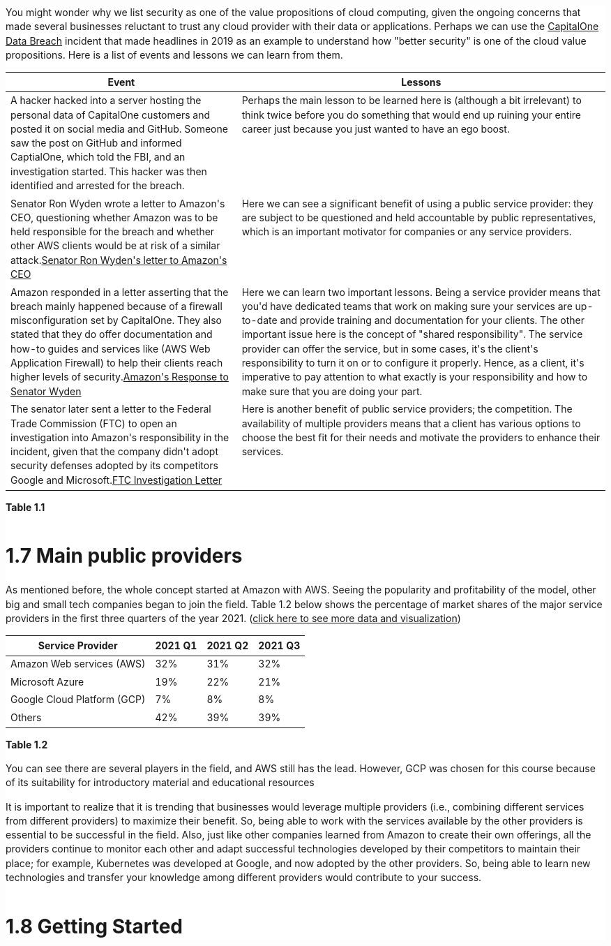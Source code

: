 You might wonder why we list security as one of the value propositions of cloud computing, given the ongoing concerns that made several businesses reluctant to trust any cloud provider with their data or applications. Perhaps we can use the [CapitalOne Data Breach](https://www.cnn.com/2019/07/29/business/capital-one-data-breach/index.html) incident that made headlines in 2019 as an example to understand how &quot;better security&quot; is one of the cloud value propositions. Here is a list of events and lessons we can learn from them.

| Event | **Lessons** |
| --- | --- |
| A hacker hacked into a server hosting the personal data of CapitalOne customers and posted it on social media and GitHub. Someone saw the post on GitHub and informed CaptialOne, which told the FBI, and an investigation started. This hacker was then identified and arrested for the breach. | Perhaps the main lesson to be learned here is (although a bit irrelevant) to think twice before you do something that would end up ruining your entire career just because you just wanted to have an ego boost. |
| Senator Ron Wyden wrote a letter to Amazon&#39;s CEO, questioning whether Amazon was to be held responsible for the breach and whether other AWS clients would be at risk of a similar attack.[Senator Ron Wyden&#39;s letter to Amazon&#39;s CEO ](https://www.wyden.senate.gov/imo/media/doc/080519%20Letter%20to%20Amazon%20re%20Capital%20One%20Hack.pdf) | Here we can see a significant benefit of using a public service provider: they are subject to be questioned and held accountable by public representatives, which is an important motivator for companies or any service providers. |
| Amazon responded in a letter asserting that the breach mainly happened because of a firewall misconfiguration set by CapitalOne. They also stated that they do offer documentation and how-to guides and services like (AWS Web Application Firewall) to help their clients reach higher levels of security.[Amazon&#39;s Response to Senator Wyden](https://www.wyden.senate.gov/imo/media/doc/081319%20Amazon%20Letter%20to%20Sen%20Wyden%20RE%20Consumer%20Data.pdf) | Here we can learn two important lessons. Being a service provider means that you&#39;d have dedicated teams that work on making sure your services are up-to-date and provide training and documentation for your clients. The other important issue here is the concept of &quot;shared responsibility&quot;. The service provider can offer the service, but in some cases, it&#39;s the client&#39;s responsibility to turn it on or to configure it properly. Hence, as a client, it&#39;s imperative to pay attention to what exactly is your responsibility and how to make sure that you are doing your part. |
| The senator later sent a letter to the Federal Trade Commission (FTC) to open an investigation into Amazon&#39;s responsibility in the incident, given that the company didn&#39;t adopt security defenses adopted by its competitors Google and Microsoft.[FTC Investigation Letter](https://www.wyden.senate.gov/imo/media/doc/102419%20Wyden%20Warren%20Letter%20to%20FTC%20RE%20Amazon%20Capital%20One%20Hack.pdf) | Here is another benefit of public service providers; the competition. The availability of multiple providers means that a client has various options to choose the best fit for their needs and motivate the providers to enhance their services. |

**Table 1.1**

# 1.7 Main public providers

As mentioned before, the whole concept started at Amazon with AWS. Seeing the popularity and profitability of the model, other big and small tech companies began to join the field. Table 1.2 below shows the percentage of market shares of the major service providers in the first three quarters of the year 2021. ([click here to see more data and visualization](https://www.statista.com/statistics/967365/worldwide-cloud-infrastructure-services-market-share-vendor/))

| **Service Provider** | **2021 Q1** | **2021 Q2** | **2021 Q3** |
| --- | --- | --- | --- |
| Amazon Web services (AWS) | 32% | 31% | 32% |
| Microsoft Azure | 19% | 22% | 21% |
| Google Cloud Platform (GCP) | 7% | 8% | 8% |
| Others | 42% | 39% | 39% |

**Table 1.2**

You can see there are several players in the field, and AWS still has the lead. However, GCP was chosen for this course because of its suitability for introductory material and educational resources

It is important to realize that it is trending that businesses would leverage multiple providers (i.e., combining different services from different providers) to maximize their benefit. So, being able to work with the services available by the other providers is essential to be successful in the field. Also, just like other companies learned from Amazon to create their own offerings, all the providers continue to monitor each other and adapt successful technologies developed by their competitors to maintain their place; for example, Kubernetes was developed at Google, and now adopted by the other providers.  So, being able to learn new technologies and transfer your knowledge among different providers would contribute to your success.

# 1.8 Getting Started
